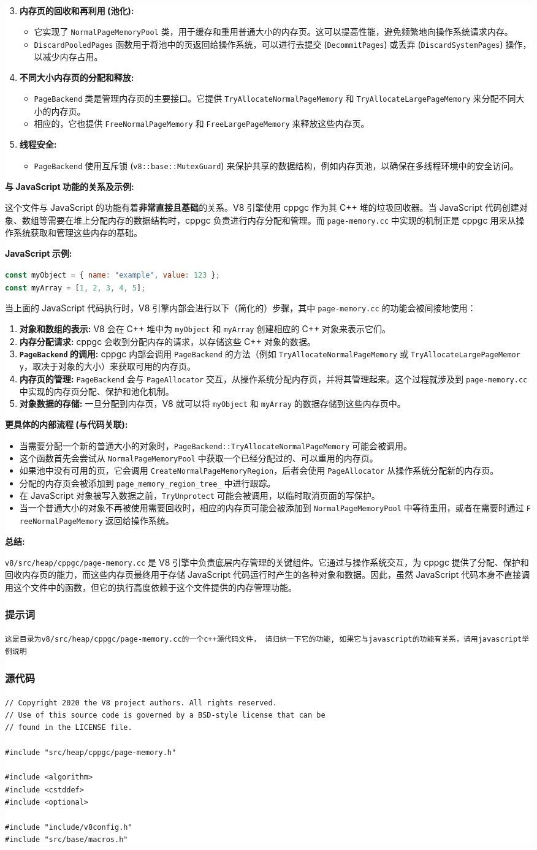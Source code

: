 3. **内存页的回收和再利用 (池化):**
   - 它实现了 `NormalPageMemoryPool` 类，用于缓存和重用普通大小的内存页。这可以提高性能，避免频繁地向操作系统请求内存。
   - `DiscardPooledPages` 函数用于将池中的页返回给操作系统，可以进行去提交 (`DecommitPages`) 或丢弃 (`DiscardSystemPages`) 操作，以减少内存占用。

4. **不同大小内存页的分配和释放:**
   - `PageBackend` 类是管理内存页的主要接口。它提供 `TryAllocateNormalPageMemory` 和 `TryAllocateLargePageMemory` 来分配不同大小的内存页。
   - 相应的，它也提供 `FreeNormalPageMemory` 和 `FreeLargePageMemory` 来释放这些内存页。

5. **线程安全:**
   - `PageBackend` 使用互斥锁 (`v8::base::MutexGuard`) 来保护共享的数据结构，例如内存页池，以确保在多线程环境中的安全访问。

**与 JavaScript 功能的关系及示例:**

这个文件与 JavaScript 的功能有着**非常直接且基础**的关系。V8 引擎使用 cppgc 作为其 C++ 堆的垃圾回收器。当 JavaScript 代码创建对象、数组等需要在堆上分配内存的数据结构时，cppgc 负责进行内存分配和管理。而 `page-memory.cc` 中实现的机制正是 cppgc 用来从操作系统获取和管理这些内存的基础。

**JavaScript 示例:**

```javascript
const myObject = { name: "example", value: 123 };
const myArray = [1, 2, 3, 4, 5];
```

当上面的 JavaScript 代码执行时，V8 引擎内部会进行以下（简化的）步骤，其中 `page-memory.cc` 的功能会被间接地使用：

1. **对象和数组的表示:** V8 会在 C++ 堆中为 `myObject` 和 `myArray` 创建相应的 C++ 对象来表示它们。
2. **内存分配请求:** cppgc 会收到分配内存的请求，以存储这些 C++ 对象的数据。
3. **`PageBackend` 的调用:** cppgc 内部会调用 `PageBackend` 的方法（例如 `TryAllocateNormalPageMemory` 或 `TryAllocateLargePageMemory`，取决于对象的大小）来获取可用的内存页。
4. **内存页的管理:** `PageBackend` 会与 `PageAllocator` 交互，从操作系统分配内存页，并将其管理起来。这个过程就涉及到 `page-memory.cc` 中实现的内存页分配、保护和池化机制。
5. **对象数据的存储:** 一旦分配到内存页，V8 就可以将 `myObject` 和 `myArray` 的数据存储到这些内存页中。

**更具体的内部流程 (与代码关联):**

- 当需要分配一个新的普通大小的对象时，`PageBackend::TryAllocateNormalPageMemory` 可能会被调用。
- 这个函数首先会尝试从 `NormalPageMemoryPool` 中获取一个已经分配过的、可以重用的内存页。
- 如果池中没有可用的页，它会调用 `CreateNormalPageMemoryRegion`，后者会使用 `PageAllocator` 从操作系统分配新的内存页。
- 分配的内存页会被添加到 `page_memory_region_tree_` 中进行跟踪。
- 在 JavaScript 对象被写入数据之前，`TryUnprotect` 可能会被调用，以临时取消页面的写保护。
- 当一个普通大小的对象不再被使用需要回收时，相应的内存页可能会被添加到 `NormalPageMemoryPool` 中等待重用，或者在需要时通过 `FreeNormalPageMemory` 返回给操作系统。

**总结:**

`v8/src/heap/cppgc/page-memory.cc` 是 V8 引擎中负责底层内存管理的关键组件。它通过与操作系统交互，为 cppgc 提供了分配、保护和回收内存页的能力，而这些内存页最终用于存储 JavaScript 代码运行时产生的各种对象和数据。因此，虽然 JavaScript 代码本身不直接调用这个文件中的函数，但它的执行高度依赖于这个文件提供的内存管理功能。

### 提示词
```
这是目录为v8/src/heap/cppgc/page-memory.cc的一个c++源代码文件， 请归纳一下它的功能, 如果它与javascript的功能有关系，请用javascript举例说明
```

### 源代码
```
// Copyright 2020 the V8 project authors. All rights reserved.
// Use of this source code is governed by a BSD-style license that can be
// found in the LICENSE file.

#include "src/heap/cppgc/page-memory.h"

#include <algorithm>
#include <cstddef>
#include <optional>

#include "include/v8config.h"
#include "src/base/macros.h"
```